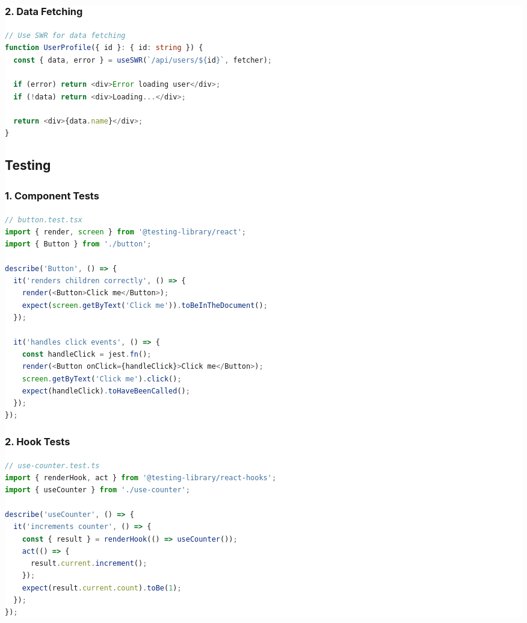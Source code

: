 ### 2. Data Fetching
```typescript
// Use SWR for data fetching
function UserProfile({ id }: { id: string }) {
  const { data, error } = useSWR(`/api/users/${id}`, fetcher);
  
  if (error) return <div>Error loading user</div>;
  if (!data) return <div>Loading...</div>;
  
  return <div>{data.name}</div>;
}
```

## Testing

### 1. Component Tests
```typescript
// button.test.tsx
import { render, screen } from '@testing-library/react';
import { Button } from './button';

describe('Button', () => {
  it('renders children correctly', () => {
    render(<Button>Click me</Button>);
    expect(screen.getByText('Click me')).toBeInTheDocument();
  });
  
  it('handles click events', () => {
    const handleClick = jest.fn();
    render(<Button onClick={handleClick}>Click me</Button>);
    screen.getByText('Click me').click();
    expect(handleClick).toHaveBeenCalled();
  });
});
```

### 2. Hook Tests
```typescript
// use-counter.test.ts
import { renderHook, act } from '@testing-library/react-hooks';
import { useCounter } from './use-counter';

describe('useCounter', () => {
  it('increments counter', () => {
    const { result } = renderHook(() => useCounter());
    act(() => {
      result.current.increment();
    });
    expect(result.current.count).toBe(1);
  });
});
```
